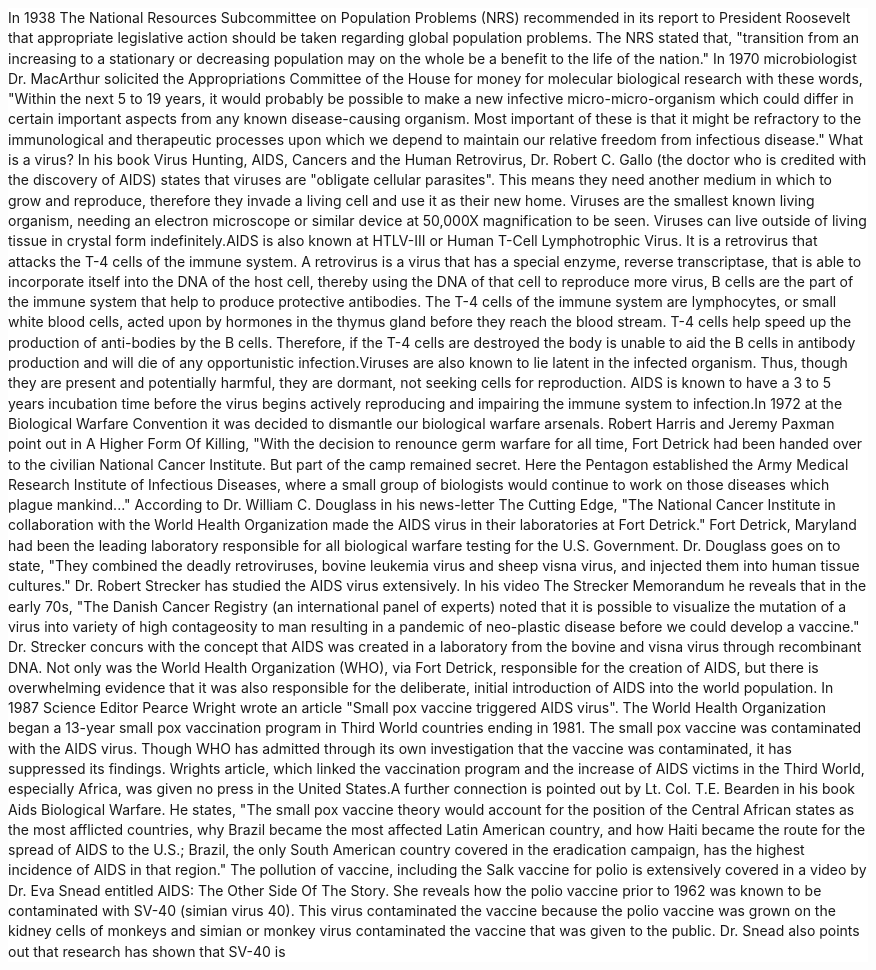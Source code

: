 In 1938 The National Resources Subcommittee on Population Problems (NRS) recommended in its report to President Roosevelt that appropriate legislative action should be taken regarding global population problems. The NRS stated that, "transition from an increasing to a stationary or decreasing population may on the whole be a benefit to the life of the nation." In 1970 microbiologist Dr. MacArthur solicited the Appropriations Committee of the House for money for molecular biological research with these words, "Within the next 5 to 19 years, it would probably be possible to make a new infective micro-micro-organism which could differ in certain important aspects from any known disease-causing organism. Most important of these is that it might be refractory to the immunological and therapeutic processes upon which we depend to maintain our relative freedom from infectious disease." What is a virus? In his book Virus Hunting, AIDS, Cancers and the Human Retrovirus, Dr. Robert C. Gallo (the doctor who is credited with the discovery of AIDS) states that viruses are "obligate cellular parasites". This means they need another medium in which to grow and reproduce, therefore they invade a living cell and use it as their new home. Viruses are the smallest known living organism, needing an electron microscope or similar device at 50,000X magnification to be seen. Viruses can live outside of living tissue in crystal form indefinitely.AIDS is also known at HTLV-III or Human T-Cell Lymphotrophic Virus. It is a retrovirus that attacks the T-4 cells of the immune system. A retrovirus is a virus that has a special enzyme, reverse transcriptase, that is able to incorporate itself into the DNA of the host cell, thereby using the DNA of that cell to reproduce more virus, B cells are the part of the immune system that help to produce protective antibodies. The T-4 cells of the immune system are lymphocytes, or small white blood cells, acted upon by hormones in the thymus gland before they reach the blood stream. T-4 cells help speed up the production of anti-bodies by the B cells. Therefore, if the T-4 cells are destroyed the body is unable to aid the B cells in antibody production and will die of any opportunistic infection.Viruses are also known to lie latent in the infected organism. Thus, though they are present and potentially harmful, they are dormant, not seeking cells for reproduction. AIDS is known to have a 3 to 5 years incubation time before the virus begins actively reproducing and impairing the immune system to infection.In 1972 at the Biological Warfare Convention it was decided to dismantle our biological warfare arsenals. Robert Harris and Jeremy Paxman point out in A Higher Form Of Killing, "With the decision to renounce germ warfare for all time, Fort Detrick had been handed over to the civilian National Cancer Institute. But part of the camp remained secret. Here the Pentagon established the Army Medical Research Institute of Infectious Diseases, where a small group of biologists would continue to work on those diseases which plague mankind..." According to Dr. William C. Douglass in his news-letter The Cutting Edge, "The National Cancer Institute in collaboration with the World Health Organization made the AIDS virus in their laboratories at Fort Detrick." Fort Detrick, Maryland had been the leading laboratory responsible for all biological warfare testing for the U.S. Government. Dr. Douglass goes on to state, "They combined the deadly retroviruses, bovine leukemia virus and sheep visna virus, and injected them into human tissue cultures." Dr. Robert Strecker has studied the AIDS virus extensively. In his video The Strecker Memorandum he reveals that in the early 70s, "The Danish Cancer Registry (an international panel of experts) noted that it is possible to visualize the mutation of a virus into variety of high contageosity to man resulting in a pandemic of neo-plastic disease before we could develop a vaccine." Dr. Strecker concurs with the concept that AIDS was created in a laboratory from the bovine and visna virus through recombinant DNA. Not only was the World Health Organization (WHO), via Fort Detrick, responsible for the creation of AIDS, but there is overwhelming evidence that it was also responsible for the deliberate, initial introduction of AIDS into the world population. In 1987 Science Editor Pearce Wright wrote an article "Small pox vaccine triggered AIDS virus". The World Health Organization began a 13-year small pox vaccination program in Third World countries ending in 1981. The small pox vaccine was contaminated with the AIDS virus. Though WHO has admitted through its own investigation that the vaccine was contaminated, it has suppressed its findings. Wrights article, which linked the vaccination program and the increase of AIDS victims in the Third World, especially Africa, was given no press in the United States.A further connection is pointed out by Lt. Col. T.E. Bearden in his book Aids Biological Warfare. He states, "The small pox vaccine theory would account for the position of the Central African states as the most afflicted countries, why Brazil became the most affected Latin American country, and how Haiti became the route for the spread of AIDS to the U.S.; Brazil, the only South American country covered in the eradication campaign, has the highest incidence of AIDS in that region." The pollution of vaccine, including the Salk vaccine for polio is extensively covered in a video by Dr. Eva Snead entitled AIDS: The Other Side Of The Story. She reveals how the polio vaccine prior to 1962 was known to be contaminated with SV-40 (simian virus 40). This virus contaminated the vaccine because the polio vaccine was grown on the kidney cells of monkeys and simian or monkey virus contaminated the vaccine that was given to the public. Dr. Snead also points out that research has shown that SV-40 is